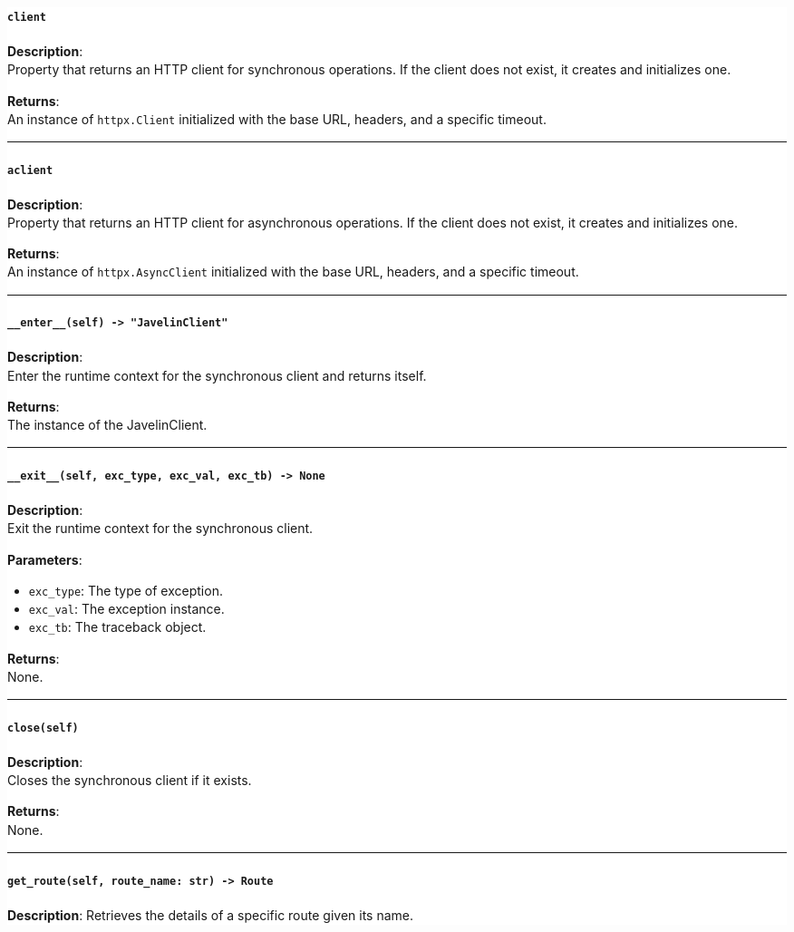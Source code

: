 
#### `client`
**Description**:  
Property that returns an HTTP client for synchronous operations. If the client does not exist, it creates and initializes one.

**Returns**:  
An instance of `httpx.Client` initialized with the base URL, headers, and a specific timeout.

---

#### `aclient`
**Description**:  
Property that returns an HTTP client for asynchronous operations. If the client does not exist, it creates and initializes one.

**Returns**:  
An instance of `httpx.AsyncClient` initialized with the base URL, headers, and a specific timeout.

---

#### `__enter__(self) -> "JavelinClient"`
**Description**:  
Enter the runtime context for the synchronous client and returns itself.

**Returns**:  
The instance of the JavelinClient.

---

#### `__exit__(self, exc_type, exc_val, exc_tb) -> None`
**Description**:  
Exit the runtime context for the synchronous client.

**Parameters**:  
- `exc_type`: The type of exception.
- `exc_val`: The exception instance.
- `exc_tb`: The traceback object.

**Returns**:  
None.

---

#### `close(self)`
**Description**:  
Closes the synchronous client if it exists.

**Returns**:  
None.


---

#### `get_route(self, route_name: str) -> Route`
**Description**: Retrieves the details of a specific route given its name.  
